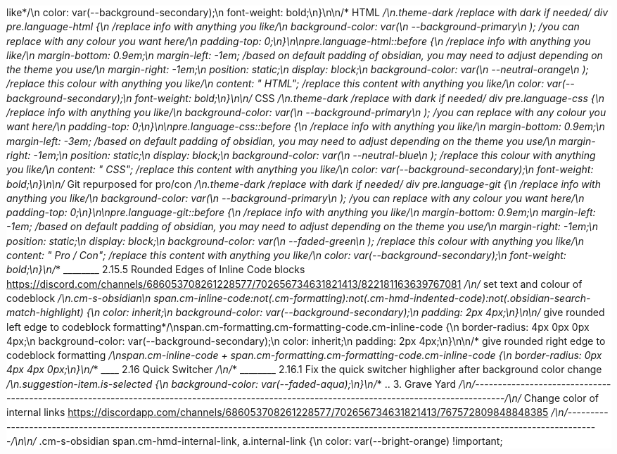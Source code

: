like*/\n  color: var(--background-secondary);\n  font-weight: bold;\n}\n\n/* HTML */\n.theme-dark /*replace with dark if needed*/ div pre.language-html {\n  /*replace info with anything you like*/\n  background-color: var(\n    --background-primary\n  ); /*you can replace with any colour you want here*/\n  padding-top: 0;\n}\n\npre.language-html::before {\n  /*replace info with anything you like*/\n  margin-bottom: 0.9em;\n  margin-left: -1em; /*based on default padding of obsidian, you may need to adjust depending on the theme you use*/\n  margin-right: -1em;\n  position: static;\n  display: block;\n  background-color: var(\n    --neutral-orange\n  ); /*replace this colour with anything you like*/\n  content: "    HTML"; /*replace this content with anything you like*/\n  color: var(--background-secondary);\n  font-weight: bold;\n}\n\n/* CSS */\n.theme-dark /*replace with dark if needed*/ div pre.language-css {\n  /*replace info with anything you like*/\n  background-color: var(\n    --background-primary\n  ); /*you can replace with any colour you want here*/\n  padding-top: 0;\n}\n\npre.language-css::before {\n  /*replace info with anything you like*/\n  margin-bottom: 0.9em;\n  margin-left: -3em; /*based on default padding of obsidian, you may need to adjust depending on the theme you use*/\n  margin-right: -1em;\n  position: static;\n  display: block;\n  background-color: var(\n    --neutral-blue\n  ); /*replace this colour with anything you like*/\n  content: "    CSS"; /*replace this content with anything you like*/\n  color: var(--background-secondary);\n  font-weight: bold;\n}\n\n/* Git repurposed for pro/con */\n.theme-dark /*replace with dark if needed*/ div pre.language-git {\n  /*replace info with anything you like*/\n  background-color: var(\n    --background-primary\n  ); /*you can replace with any colour you want here*/\n  padding-top: 0;\n}\n\npre.language-git::before {\n  /*replace info with anything you like*/\n  margin-bottom: 0.9em;\n  margin-left: -1em; /*based on default padding of obsidian, you may need to adjust depending on the theme you use*/\n  margin-right: -1em;\n  position: static;\n  display: block;\n  background-color: var(\n    --faded-green\n  ); /*replace this colour with anything you like*/\n  content: "    Pro / Con"; /*replace this content with anything you like*/\n  color: var(--background-secondary);\n  font-weight: bold;\n}\n/** ________ 2.15.5 Rounded Edges of Inline Code blocks https://discord.com/channels/686053708261228577/702656734631821413/822181163639767081 */\n/* set text and colour of codeblock */\n.cm-s-obsidian\n  span.cm-inline-code:not(.cm-formatting):not(.cm-hmd-indented-code):not(.obsidian-search-match-highlight) {\n  color: inherit;\n  background-color: var(--background-secondary);\n  padding: 2px 4px;\n}\n\n/* give rounded left edge to codeblock formatting*/\nspan.cm-formatting.cm-formatting-code.cm-inline-code {\n  border-radius: 4px 0px 0px 4px;\n  background-color: var(--background-secondary);\n  color: inherit;\n  padding: 2px 4px;\n}\n\n/* give rounded right edge to codeblock formatting */\nspan.cm-inline-code + span.cm-formatting.cm-formatting-code.cm-inline-code {\n  border-radius: 0px 4px 4px 0px;\n}\n/** ____ 2.16 Quick Switcher */\n/** ________ 2.16.1 Fix the quick switcher highligher after background color change */\n.suggestion-item.is-selected {\n  background-color: var(--faded-aqua);\n}\n/** .. 3. Grave Yard */\n/*--------------------------------------------------------------------------------------------------------------------------------------------*/\n/* Change color of internal links https://discordapp.com/channels/686053708261228577/702656734631821413/767572809848848385 */\n/*--------------------------------------------------------------------------------------------------------------------------------------------*/\n\n/* .cm-s-obsidian span.cm-hmd-internal-link, a.internal-link {\n  color: var(--bright-orange) !important;